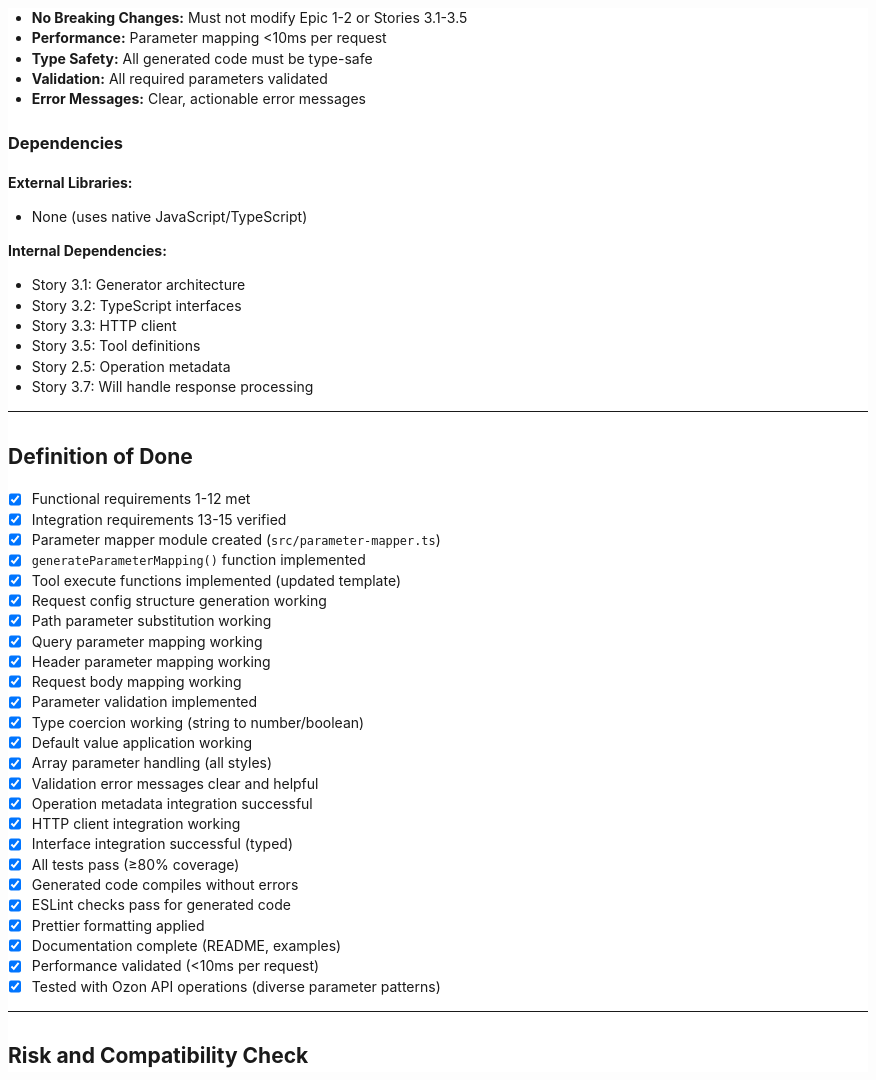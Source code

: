 - **No Breaking Changes:** Must not modify Epic 1-2 or Stories 3.1-3.5
- **Performance:** Parameter mapping <10ms per request
- **Type Safety:** All generated code must be type-safe
- **Validation:** All required parameters validated
- **Error Messages:** Clear, actionable error messages

### Dependencies

**External Libraries:**
- None (uses native JavaScript/TypeScript)

**Internal Dependencies:**
- Story 3.1: Generator architecture
- Story 3.2: TypeScript interfaces
- Story 3.3: HTTP client
- Story 3.5: Tool definitions
- Story 2.5: Operation metadata
- Story 3.7: Will handle response processing

---

## Definition of Done

- [x] Functional requirements 1-12 met
- [x] Integration requirements 13-15 verified
- [x] Parameter mapper module created (`src/parameter-mapper.ts`)
- [x] `generateParameterMapping()` function implemented
- [x] Tool execute functions implemented (updated template)
- [x] Request config structure generation working
- [x] Path parameter substitution working
- [x] Query parameter mapping working
- [x] Header parameter mapping working
- [x] Request body mapping working
- [x] Parameter validation implemented
- [x] Type coercion working (string to number/boolean)
- [x] Default value application working
- [x] Array parameter handling (all styles)
- [x] Validation error messages clear and helpful
- [x] Operation metadata integration successful
- [x] HTTP client integration working
- [x] Interface integration successful (typed)
- [x] All tests pass (≥80% coverage)
- [x] Generated code compiles without errors
- [x] ESLint checks pass for generated code
- [x] Prettier formatting applied
- [x] Documentation complete (README, examples)
- [x] Performance validated (<10ms per request)
- [x] Tested with Ozon API operations (diverse parameter patterns)

---

## Risk and Compatibility Check
